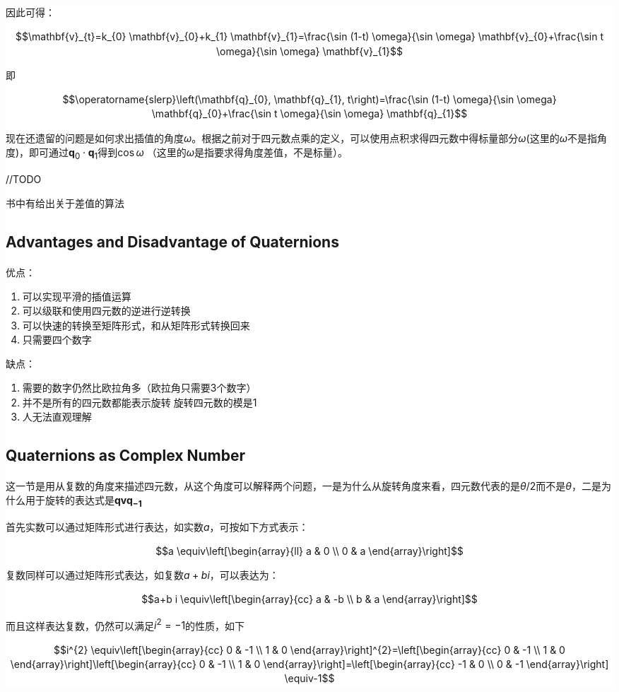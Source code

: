 因此可得：

$$\mathbf{v}_{t}=k_{0} \mathbf{v}_{0}+k_{1} \mathbf{v}_{1}=\frac{\sin (1-t) \omega}{\sin \omega} \mathbf{v}_{0}+\frac{\sin t \omega}{\sin \omega} \mathbf{v}_{1}$$

即

$$\operatorname{slerp}\left(\mathbf{q}_{0}, \mathbf{q}_{1}, t\right)=\frac{\sin (1-t) \omega}{\sin \omega} \mathbf{q}_{0}+\frac{\sin t \omega}{\sin \omega} \mathbf{q}_{1}$$

现在还遗留的问题是如何求出插值的角度$\omega$。根据之前对于四元数点乘的定义，可以使用点积求得四元数中得标量部分$\omega$(这里的$\omega$不是指角度)，即可通过$\mathbf{q}_0 \cdot \mathbf{q}_1$得到$\cos\omega$ （这里的$\omega$是指要求得角度差值，不是标量）。

//TODO

书中有给出关于差值的算法

## Advantages and Disadvantage of Quaternions

优点：

1. 可以实现平滑的插值运算
2. 可以级联和使用四元数的逆进行逆转换
3. 可以快速的转换至矩阵形式，和从矩阵形式转换回来
4. 只需要四个数字

缺点：
1. 需要的数字仍然比欧拉角多（欧拉角只需要3个数字）
2. 并不是所有的四元数都能表示旋转
   旋转四元数的模是1
3. 人无法直观理解

## Quaternions as Complex Number

这一节是用从复数的角度来描述四元数，从这个角度可以解释两个问题，一是为什么从旋转角度来看，四元数代表的是$\theta/2$而不是$\theta$，二是为什么用于旋转的表达式是$\mathbf{qvq_{-1}}$

首先实数可以通过矩阵形式进行表达，如实数$a$，可按如下方式表示：

$$a \equiv\left[\begin{array}{ll}
a & 0 \\
0 & a
\end{array}\right]$$

复数同样可以通过矩阵形式表达，如复数$a+bi$，可以表达为：

$$a+b i \equiv\left[\begin{array}{cc}
a & -b \\
b & a
\end{array}\right]$$

而且这样表达复数，仍然可以满足$i^2=-1$的性质，如下

$$i^{2} \equiv\left[\begin{array}{cc}
0 & -1 \\
1 & 0
\end{array}\right]^{2}=\left[\begin{array}{cc}
0 & -1 \\
1 & 0
\end{array}\right]\left[\begin{array}{cc}
0 & -1 \\
1 & 0
\end{array}\right]=\left[\begin{array}{cc}
-1 & 0 \\
0 & -1
\end{array}\right] \equiv-1$$
